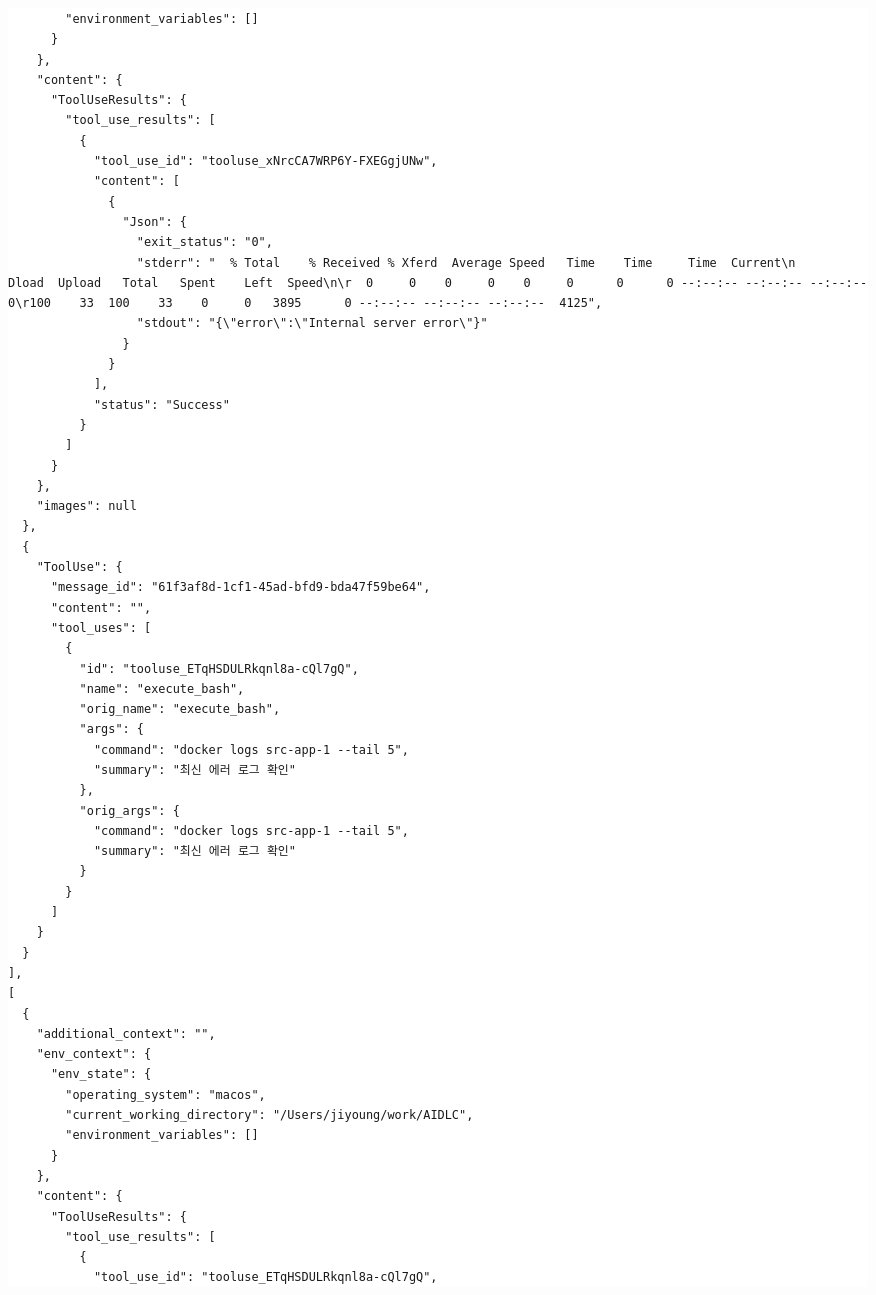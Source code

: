             "environment_variables": []
          }
        },
        "content": {
          "ToolUseResults": {
            "tool_use_results": [
              {
                "tool_use_id": "tooluse_xNrcCA7WRP6Y-FXEGgjUNw",
                "content": [
                  {
                    "Json": {
                      "exit_status": "0",
                      "stderr": "  % Total    % Received % Xferd  Average Speed   Time    Time     Time  Current\n                                 Dload  Upload   Total   Spent    Left  Speed\n\r  0     0    0     0    0     0      0      0 --:--:-- --:--:-- --:--:--     0\r100    33  100    33    0     0   3895      0 --:--:-- --:--:-- --:--:--  4125",
                      "stdout": "{\"error\":\"Internal server error\"}"
                    }
                  }
                ],
                "status": "Success"
              }
            ]
          }
        },
        "images": null
      },
      {
        "ToolUse": {
          "message_id": "61f3af8d-1cf1-45ad-bfd9-bda47f59be64",
          "content": "",
          "tool_uses": [
            {
              "id": "tooluse_ETqHSDULRkqnl8a-cQl7gQ",
              "name": "execute_bash",
              "orig_name": "execute_bash",
              "args": {
                "command": "docker logs src-app-1 --tail 5",
                "summary": "최신 에러 로그 확인"
              },
              "orig_args": {
                "command": "docker logs src-app-1 --tail 5",
                "summary": "최신 에러 로그 확인"
              }
            }
          ]
        }
      }
    ],
    [
      {
        "additional_context": "",
        "env_context": {
          "env_state": {
            "operating_system": "macos",
            "current_working_directory": "/Users/jiyoung/work/AIDLC",
            "environment_variables": []
          }
        },
        "content": {
          "ToolUseResults": {
            "tool_use_results": [
              {
                "tool_use_id": "tooluse_ETqHSDULRkqnl8a-cQl7gQ",